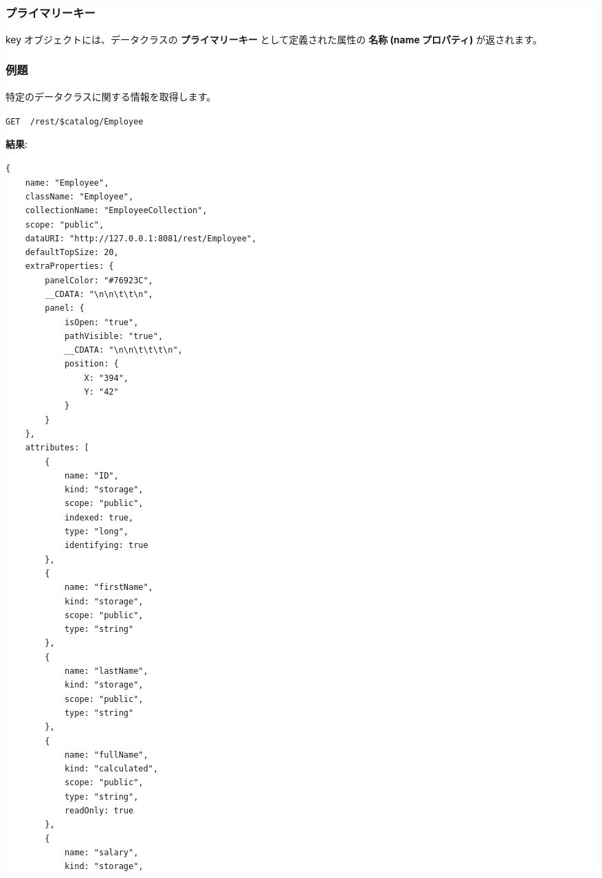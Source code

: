 
### プライマリーキー

key オブジェクトには、データクラスの **プライマリーキー** として定義された属性の **名称 (name プロパティ)** が返されます。


### 例題
特定のデータクラスに関する情報を取得します。

`GET  /rest/$catalog/Employee`

**結果**:

````
{
    name: "Employee",
    className: "Employee",
    collectionName: "EmployeeCollection",
    scope: "public",
    dataURI: "http://127.0.0.1:8081/rest/Employee",
    defaultTopSize: 20,
    extraProperties: {
        panelColor: "#76923C",
        __CDATA: "\n\n\t\t\n",
        panel: {
            isOpen: "true",
            pathVisible: "true",
            __CDATA: "\n\n\t\t\t\n",
            position: {
                X: "394",
                Y: "42"
            }
        }
    },
    attributes: [
        {
            name: "ID",
            kind: "storage",
            scope: "public",
            indexed: true,
            type: "long",
            identifying: true
        },
        {
            name: "firstName",
            kind: "storage",
            scope: "public",
            type: "string"
        },
        {
            name: "lastName",
            kind: "storage",
            scope: "public",
            type: "string"
        },
        {
            name: "fullName",
            kind: "calculated",
            scope: "public",
            type: "string",
            readOnly: true
        },
        {
            name: "salary",
            kind: "storage",
````